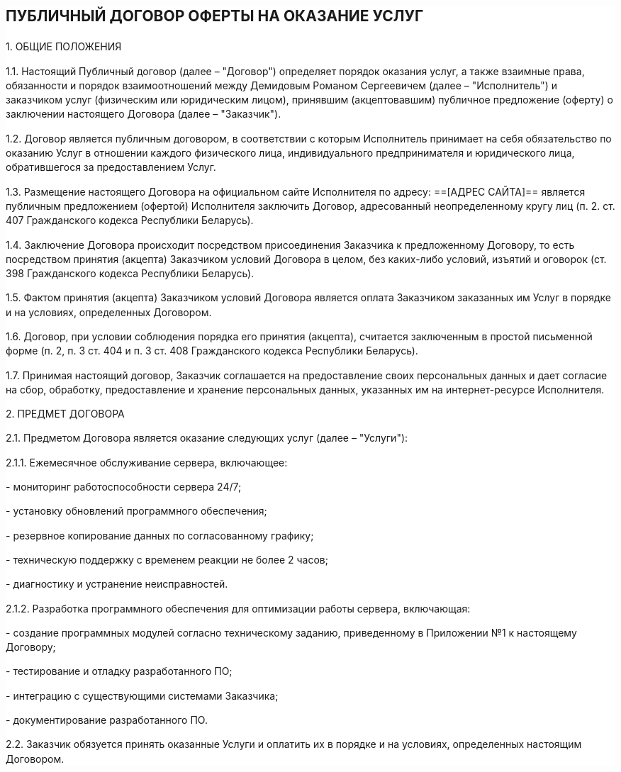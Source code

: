 ## ПУБЛИЧНЫЙ ДОГОВОР ОФЕРТЫ НА ОКАЗАНИЕ УСЛУГ

1\. ОБЩИЕ ПОЛОЖЕНИЯ

1.1. Настоящий Публичный договор (далее – "Договор") определяет порядок оказания услуг, а также взаимные права, обязанности и порядок взаимоотношений между Демидовым Романом Сергеевичем (далее – "Исполнитель") и заказчиком услуг (физическим или юридическим лицом), принявшим (акцептовавшим) публичное предложение (оферту) о заключении настоящего Договора (далее – "Заказчик").

1.2. Договор является публичным договором, в соответствии с которым Исполнитель принимает на себя обязательство по оказанию Услуг в отношении каждого физического лица, индивидуального предпринимателя и юридического лица, обратившегося за предоставлением Услуг.

1.3. Размещение настоящего Договора на официальном сайте Исполнителя по адресу: ==\[АДРЕС САЙТА\]== является публичным предложением (офертой) Исполнителя заключить Договор, адресованный неопределенному кругу лиц (п. 2. ст. 407 Гражданского кодекса Республики Беларусь).

1.4. Заключение Договора происходит посредством присоединения Заказчика к предложенному Договору, то есть посредством принятия (акцепта) Заказчиком условий Договора в целом, без каких-либо условий, изъятий и оговорок (ст. 398 Гражданского кодекса Республики Беларусь).

1.5. Фактом принятия (акцепта) Заказчиком условий Договора является оплата Заказчиком заказанных им Услуг в порядке и на условиях, определенных Договором.

1.6. Договор, при условии соблюдения порядка его принятия (акцепта), считается заключенным в простой письменной форме (п. 2, п. 3 ст. 404 и п. 3 ст. 408 Гражданского кодекса Республики Беларусь).

1.7. Принимая настоящий договор, Заказчик соглашается на предоставление своих персональных данных и дает согласие на сбор, обработку, предоставление и хранение персональных данных, указанных им на интернет-ресурсе Исполнителя.

2\. ПРЕДМЕТ ДОГОВОРА

2.1. Предметом Договора является оказание следующих услуг (далее – "Услуги"):

2.1.1. Ежемесячное обслуживание сервера, включающее:

\- мониторинг работоспособности сервера 24/7;

\- установку обновлений программного обеспечения;

\- резервное копирование данных по согласованному графику;

\- техническую поддержку с временем реакции не более 2 часов;

\- диагностику и устранение неисправностей.

2.1.2. Разработка программного обеспечения для оптимизации работы сервера, включающая:

\- создание программных модулей согласно техническому заданию, приведенному в Приложении №1 к настоящему Договору;

\- тестирование и отладку разработанного ПО;

\- интеграцию с существующими системами Заказчика;

\- документирование разработанного ПО.

2.2. Заказчик обязуется принять оказанные Услуги и оплатить их в порядке и на условиях, определенных настоящим Договором.
